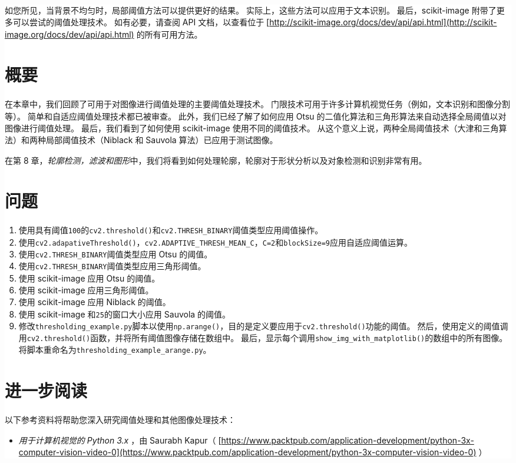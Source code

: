 如您所见，当背景不均匀时，局部阈值方法可以提供更好的结果。 实际上，这些方法可以应用于文本识别。 最后，scikit-image 附带了更多可以尝试的阈值处理技术。 如有必要，请查阅 API 文档，以查看位于 [http://scikit-image.org/docs/dev/api/api.html](http://scikit-image.org/docs/dev/api/api.html) 的所有可用方法。

# 概要

在本章中，我们回顾了可用于对图像进行阈值处理的主要阈值处理技术。 门限技术可用于许多计算机视觉任务（例如，文本识别和图像分割等）。 简单和自适应阈值处理技术都已被审查。 此外，我们已经了解了如何应用 Otsu 的二值化算法和三角形算法来自动选择全局阈值以对图像进行阈值处理。 最后，我们看到了如何使用 scikit-image 使用不同的阈值技术。 从这个意义上说，两种全局阈值技术（大津和三角算法）和两种局部阈值技术（Niblack 和 Sauvola 算法）已应用于测试图像。

在第 8 章，*轮廓检测，滤波和图形*中，我们将看到如何处理轮廓，轮廓对于形状分析以及对象检测和识别非常有用。

# 问题

1.  使用具有阈值`100`的`cv2.threshold()`和`cv2.THRESH_BINARY`阈值类型应用阈值操作。
2.  使用`cv2.adapativeThreshold()`，`cv2.ADAPTIVE_THRESH_MEAN_C`，`C=2`和`blockSize=9`应用自适应阈值运算。
3.  使用`cv2.THRESH_BINARY`阈值类型应用 Otsu 的阈值。
4.  使用`cv2.THRESH_BINARY`阈值类型应用三角形阈值。
5.  使用 scikit-image 应用 Otsu 的阈值。
6.  使用 scikit-image 应用三角形阈值。
7.  使用 scikit-image 应用 Niblack 的阈值。
8.  使用 scikit-image 和`25`的窗口大小应用 Sauvola 的阈值。
9.  修改`thresholding_example.py`脚本以使用`np.arange()`，目的是定义要应用于`cv2.threshold()`功能的阈值。 然后，使用定义的阈值调用`cv2.threshold()`函数，并将所有阈值图像存储在数组中。 最后，显示每个调用`show_img_with_matplotlib()`的数组中的所有图像。 将脚本重命名为`thresholding_example_arange.py`。

# 进一步阅读

以下参考资料将帮助您深入研究阈值处理和其他图像处理技术：

*   *用于计算机视觉的 Python 3.x* ，由 Saurabh Kapur（ [https://www.packtpub.com/application-development/python-3x-computer-vision-video-0](https://www.packtpub.com/application-development/python-3x-computer-vision-video-0) ）